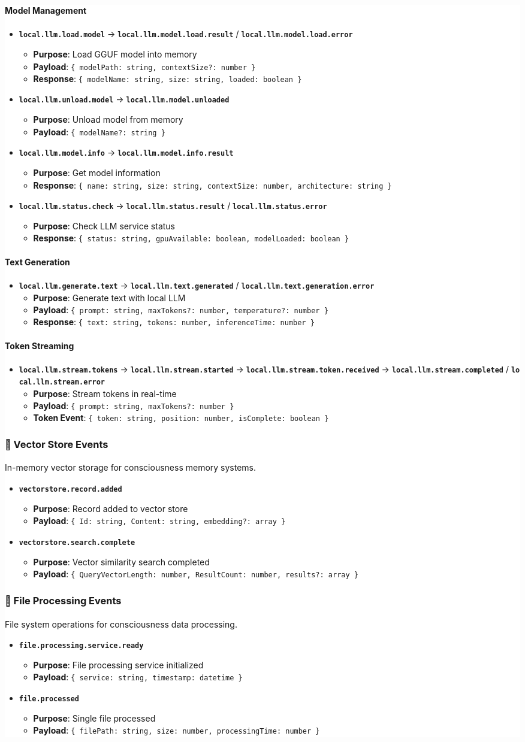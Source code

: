 #### Model Management
- **`local.llm.load.model`** → **`local.llm.model.load.result`** / **`local.llm.model.load.error`**
  - **Purpose**: Load GGUF model into memory
  - **Payload**: `{ modelPath: string, contextSize?: number }`
  - **Response**: `{ modelName: string, size: string, loaded: boolean }`

- **`local.llm.unload.model`** → **`local.llm.model.unloaded`**
  - **Purpose**: Unload model from memory
  - **Payload**: `{ modelName?: string }`

- **`local.llm.model.info`** → **`local.llm.model.info.result`**
  - **Purpose**: Get model information
  - **Response**: `{ name: string, size: string, contextSize: number, architecture: string }`

- **`local.llm.status.check`** → **`local.llm.status.result`** / **`local.llm.status.error`**
  - **Purpose**: Check LLM service status
  - **Response**: `{ status: string, gpuAvailable: boolean, modelLoaded: boolean }`

#### Text Generation
- **`local.llm.generate.text`** → **`local.llm.text.generated`** / **`local.llm.text.generation.error`**
  - **Purpose**: Generate text with local LLM
  - **Payload**: `{ prompt: string, maxTokens?: number, temperature?: number }`
  - **Response**: `{ text: string, tokens: number, inferenceTime: number }`

#### Token Streaming
- **`local.llm.stream.tokens`** → **`local.llm.stream.started`** → **`local.llm.stream.token.received`** → **`local.llm.stream.completed`** / **`local.llm.stream.error`**
  - **Purpose**: Stream tokens in real-time
  - **Payload**: `{ prompt: string, maxTokens?: number }`
  - **Token Event**: `{ token: string, position: number, isComplete: boolean }`

### 💾 Vector Store Events

In-memory vector storage for consciousness memory systems.

- **`vectorstore.record.added`**
  - **Purpose**: Record added to vector store
  - **Payload**: `{ Id: string, Content: string, embedding?: array }`

- **`vectorstore.search.complete`**
  - **Purpose**: Vector similarity search completed
  - **Payload**: `{ QueryVectorLength: number, ResultCount: number, results?: array }`

### 📁 File Processing Events

File system operations for consciousness data processing.

- **`file.processing.service.ready`**
  - **Purpose**: File processing service initialized
  - **Payload**: `{ service: string, timestamp: datetime }`

- **`file.processed`**
  - **Purpose**: Single file processed
  - **Payload**: `{ filePath: string, size: number, processingTime: number }`
